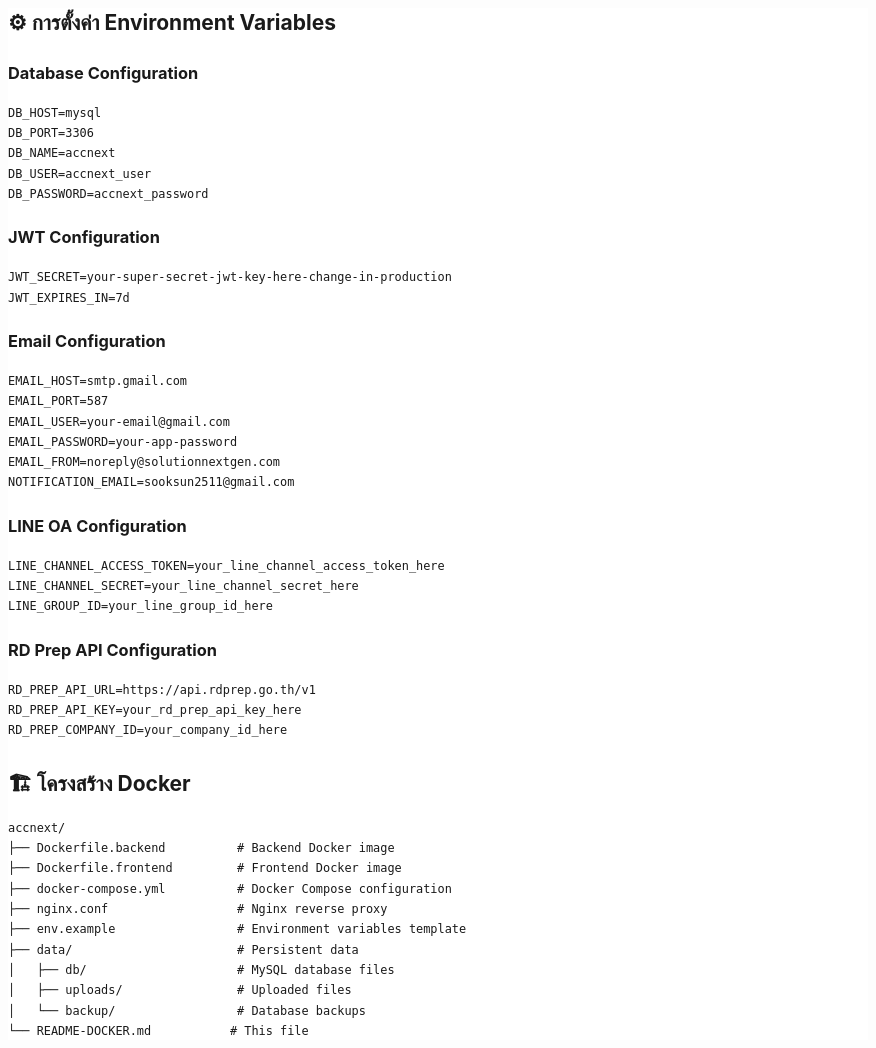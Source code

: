 ## ⚙️ การตั้งค่า Environment Variables

### Database Configuration
```env
DB_HOST=mysql
DB_PORT=3306
DB_NAME=accnext
DB_USER=accnext_user
DB_PASSWORD=accnext_password
```

### JWT Configuration
```env
JWT_SECRET=your-super-secret-jwt-key-here-change-in-production
JWT_EXPIRES_IN=7d
```

### Email Configuration
```env
EMAIL_HOST=smtp.gmail.com
EMAIL_PORT=587
EMAIL_USER=your-email@gmail.com
EMAIL_PASSWORD=your-app-password
EMAIL_FROM=noreply@solutionnextgen.com
NOTIFICATION_EMAIL=sooksun2511@gmail.com
```

### LINE OA Configuration
```env
LINE_CHANNEL_ACCESS_TOKEN=your_line_channel_access_token_here
LINE_CHANNEL_SECRET=your_line_channel_secret_here
LINE_GROUP_ID=your_line_group_id_here
```

### RD Prep API Configuration
```env
RD_PREP_API_URL=https://api.rdprep.go.th/v1
RD_PREP_API_KEY=your_rd_prep_api_key_here
RD_PREP_COMPANY_ID=your_company_id_here
```

## 🏗️ โครงสร้าง Docker

```
accnext/
├── Dockerfile.backend          # Backend Docker image
├── Dockerfile.frontend         # Frontend Docker image
├── docker-compose.yml          # Docker Compose configuration
├── nginx.conf                  # Nginx reverse proxy
├── env.example                 # Environment variables template
├── data/                       # Persistent data
│   ├── db/                     # MySQL database files
│   ├── uploads/                # Uploaded files
│   └── backup/                 # Database backups
└── README-DOCKER.md           # This file
```
